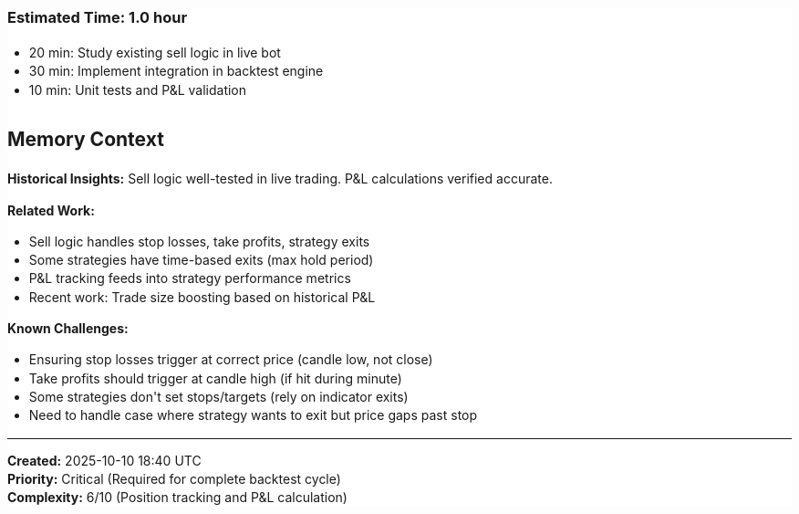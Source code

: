 ### Estimated Time: 1.0 hour
- 20 min: Study existing sell logic in live bot
- 30 min: Implement integration in backtest engine
- 10 min: Unit tests and P&L validation

## Memory Context

**Historical Insights:** Sell logic well-tested in live trading. P&L calculations verified accurate.

**Related Work:**
- Sell logic handles stop losses, take profits, strategy exits
- Some strategies have time-based exits (max hold period)
- P&L tracking feeds into strategy performance metrics
- Recent work: Trade size boosting based on historical P&L

**Known Challenges:**
- Ensuring stop losses trigger at correct price (candle low, not close)
- Take profits should trigger at candle high (if hit during minute)
- Some strategies don't set stops/targets (rely on indicator exits)
- Need to handle case where strategy wants to exit but price gaps past stop

---

**Created:** 2025-10-10 18:40 UTC  
**Priority:** Critical (Required for complete backtest cycle)  
**Complexity:** 6/10 (Position tracking and P&L calculation)

